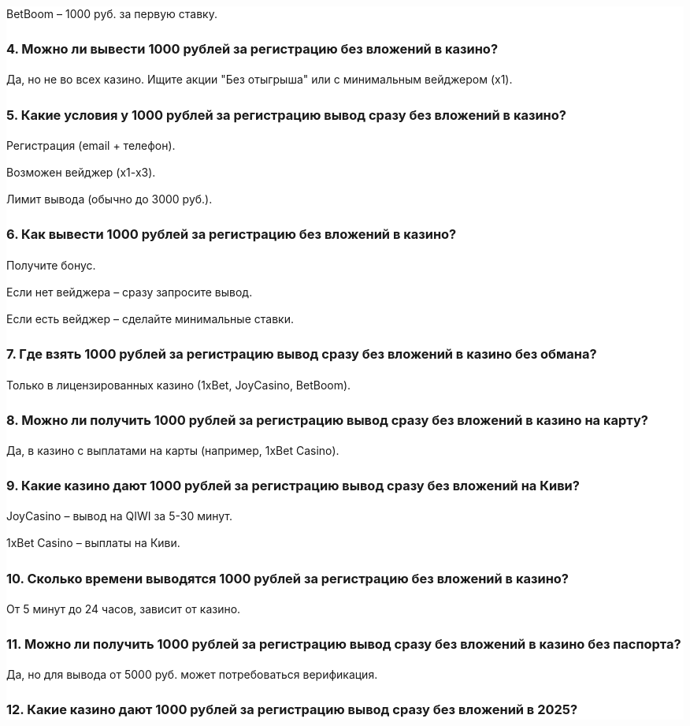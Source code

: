 BetBoom – 1000 руб. за первую ставку.

### 4. Можно ли вывести 1000 рублей за регистрацию без вложений в казино?

Да, но не во всех казино. Ищите акции "Без отыгрыша" или с минимальным вейджером (х1).

### 5. Какие условия у 1000 рублей за регистрацию вывод сразу без вложений в казино?

Регистрация (email + телефон).

Возможен вейджер (х1-х3).

Лимит вывода (обычно до 3000 руб.).

### 6. Как вывести 1000 рублей за регистрацию без вложений в казино?

Получите бонус.

Если нет вейджера – сразу запросите вывод.

Если есть вейджер – сделайте минимальные ставки.

### 7. Где взять 1000 рублей за регистрацию вывод сразу без вложений в казино без обмана?
 
Только в лицензированных казино (1xBet, JoyCasino, BetBoom).

### 8. Можно ли получить 1000 рублей за регистрацию вывод сразу без вложений в казино на карту?

Да, в казино с выплатами на карты (например, 1xBet Casino).

### 9. Какие казино дают 1000 рублей за регистрацию вывод сразу без вложений на Киви?

JoyCasino – вывод на QIWI за 5-30 минут.

1xBet Casino – выплаты на Киви.

### 10. Сколько времени выводятся 1000 рублей за регистрацию без вложений в казино?

От 5 минут до 24 часов, зависит от казино.

### 11. Можно ли получить 1000 рублей за регистрацию вывод сразу без вложений в казино без паспорта?

Да, но для вывода от 5000 руб. может потребоваться верификация.

### 12. Какие казино дают 1000 рублей за регистрацию вывод сразу без вложений в 2025?
